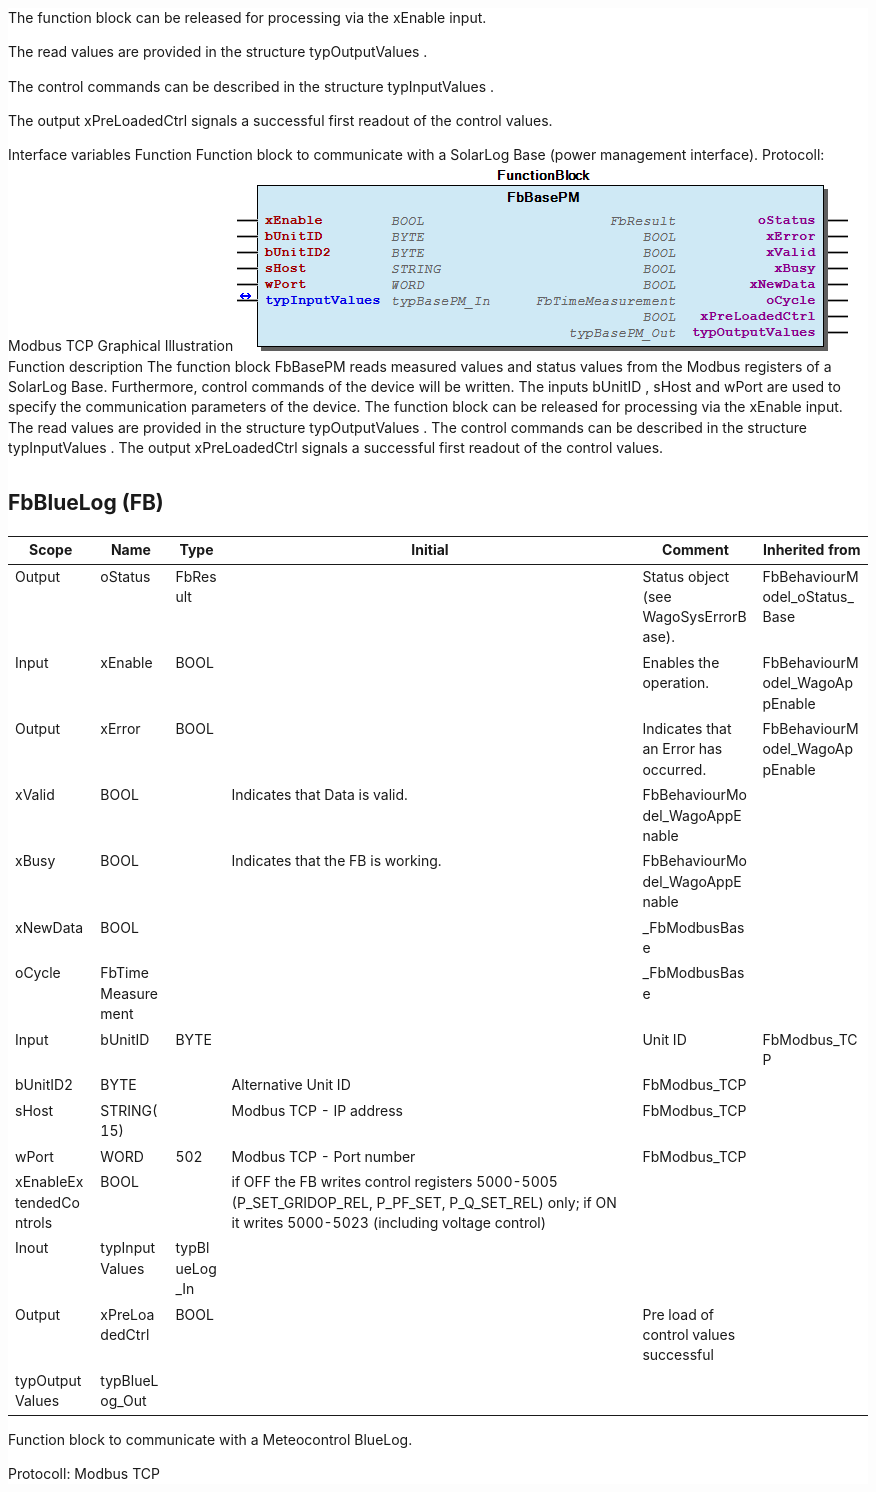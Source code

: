 The function block can be released for processing via the xEnable input.

The read values ​​are provided in the structure typOutputValues .

The control commands can be described in the structure typInputValues .

The output xPreLoadedCtrl signals a successful first readout of the control values.

Interface variables Function Function block to communicate with a SolarLog Base (power management interface). Protocoll: Modbus TCP Graphical Illustration ![Image](images/wagoappenergydevices_a4d92a94.png) Function description The function block FbBasePM reads measured values ​​and status values ​​from the Modbus registers of a SolarLog Base. Furthermore, control commands of the device will be written. The inputs bUnitID , sHost and wPort are used to specify the communication parameters of the device. The function block can be released for processing via the xEnable input. The read values ​​are provided in the structure typOutputValues . The control commands can be described in the structure typInputValues . The output xPreLoadedCtrl signals a successful first readout of the control values.

## FbBlueLog (FB)


| Scope | Name | Type | Initial | Comment | Inherited from |
| --- | --- | --- | --- | --- | --- |
| Output | oStatus | FbResult |  | Status object (see WagoSysErrorBase). | FbBehaviourModel_oStatus_Base |
| Input | xEnable | BOOL |  | Enables the operation. | FbBehaviourModel_WagoAppEnable |
| Output | xError | BOOL |  | Indicates that an Error has occurred. | FbBehaviourModel_WagoAppEnable |
| xValid | BOOL |  | Indicates that Data is valid. | FbBehaviourModel_WagoAppEnable |
| xBusy | BOOL |  | Indicates that the FB is working. | FbBehaviourModel_WagoAppEnable |
| xNewData | BOOL |  |  | _FbModbusBase |
| oCycle | FbTimeMeasurement |  |  | _FbModbusBase |
| Input | bUnitID | BYTE |  | Unit ID | FbModbus_TCP |
| bUnitID2 | BYTE |  | Alternative Unit ID | FbModbus_TCP |
| sHost | STRING(15) |  | Modbus TCP - IP address | FbModbus_TCP |
| wPort | WORD | 502 | Modbus TCP - Port number | FbModbus_TCP |
| xEnableExtendedControls | BOOL |  | if OFF the FB writes control registers 5000-5005 (P_SET_GRIDOP_REL, P_PF_SET, P_Q_SET_REL) only; if ON it writes 5000-5023 (including voltage control) |  |
| Inout | typInputValues | typBlueLog_In |  |  |  |
| Output | xPreLoadedCtrl | BOOL |  | Pre load of control values successful |  |
| typOutputValues | typBlueLog_Out |  |  |  |

Function block to communicate with a Meteocontrol BlueLog.

Protocoll: Modbus TCP
